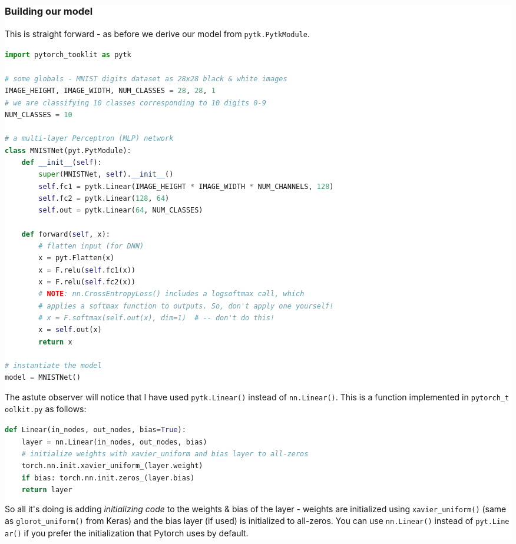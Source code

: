 ### Building our model

This is straight forward - as before we derive our model from `pytk.PytkModule`.

```python
import pytorch_tooklit as pytk

# some globals - MNIST digits dataset as 28x28 black & white images
IMAGE_HEIGHT, IMAGE_WIDTH, NUM_CLASSES = 28, 28, 1
# we are classifying 10 classes corresponding to 10 digits 0-9
NUM_CLASSES = 10

# a multi-layer Perceptron (MLP) network
class MNISTNet(pyt.PytModule):
    def __init__(self):
        super(MNISTNet, self).__init__()
        self.fc1 = pytk.Linear(IMAGE_HEIGHT * IMAGE_WIDTH * NUM_CHANNELS, 128)
        self.fc2 = pytk.Linear(128, 64)
        self.out = pytk.Linear(64, NUM_CLASSES)

    def forward(self, x):
        # flatten input (for DNN)
        x = pyt.Flatten(x)
        x = F.relu(self.fc1(x))
        x = F.relu(self.fc2(x))
        # NOTE: nn.CrossEntropyLoss() includes a logsoftmax call, which 
        # applies a softmax function to outputs. So, don't apply one yourself!
        # x = F.softmax(self.out(x), dim=1)  # -- don't do this!
        x = self.out(x)
        return x

# instantiate the model
model = MNISTNet()
```

The astute observer will notice that I have used `pytk.Linear()` instead of `nn.Linear()`. This is a function
implemented in `pytorch_toolkit.py` as follows:

```python
def Linear(in_nodes, out_nodes, bias=True):
    layer = nn.Linear(in_nodes, out_nodes, bias)
    # initialize weights with xavier_uniform and bias layer to all-zeros
    torch.nn.init.xavier_uniform_(layer.weight)
    if bias: torch.nn.init.zeros_(layer.bias)
    return layer
```

So all it's doing is adding _initializing code_ to the weights & bias of the layer - weights are initialized
using `xavier_uniform()` (same as `glorot_uniform()` from Keras) and the bias layer (if used) is initialized to
all-zeros. You can use `nn.Linear()` instead of `pyt.Linear()` if you prefer the initialization that Pytorch uses by
default.
